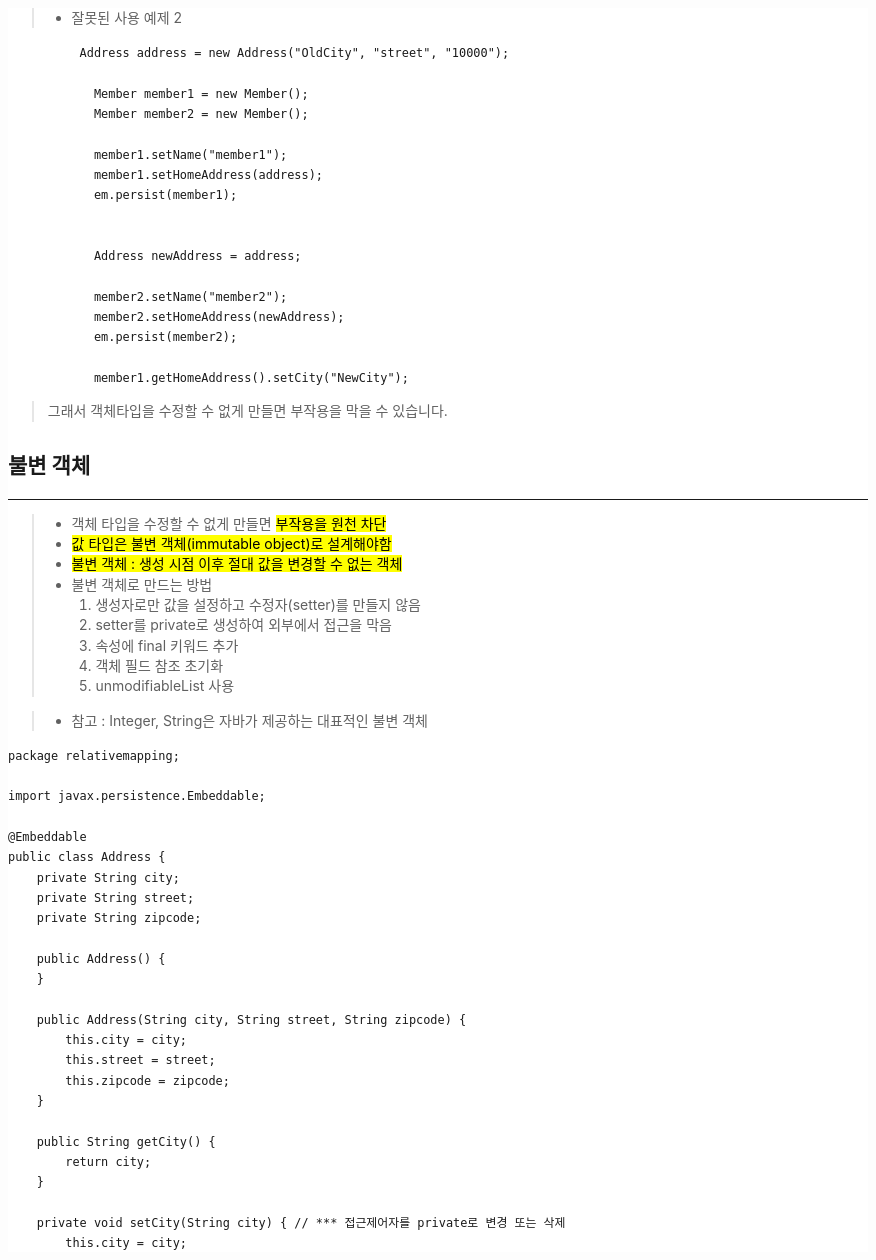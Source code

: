 > - 잘못된 사용 예제 2

```
  		  Address address = new Address("OldCity", "street", "10000");

            Member member1 = new Member();
            Member member2 = new Member();

            member1.setName("member1");
            member1.setHomeAddress(address);
            em.persist(member1);


            Address newAddress = address;

            member2.setName("member2");
            member2.setHomeAddress(newAddress);
            em.persist(member2);

            member1.getHomeAddress().setCity("NewCity");

```

> 그래서 객체타입을 수정할 수 없게 만들면 부작용을 막을 수 있습니다.

## 불변 객체
-----------------------------------------
> - 객체 타입을 수정할 수 없게 만들면 <mark>부작용을 원천 차단</mark>
> - <mark>값 타입은 불변 객체(immutable object)로 설계해야함</mark>
> - <mark>불변 객체 : 생성 시점 이후 절대 값을 변경할 수 없는 객체</mark>
> - 불변 객체로 만드는 방법
>	1. 생성자로만 값을 설정하고 수정자(setter)를 만들지 않음
> 	2. setter를 private로 생성하여 외부에서 접근을 막음
>	3. 속성에 final 키워드 추가
>	4. 객체 필드 참조 초기화
>	5. unmodifiableList 사용

> - 참고 : Integer, String은 자바가 제공하는 대표적인 불변 객체

```
package relativemapping;

import javax.persistence.Embeddable;

@Embeddable
public class Address {
    private String city;
    private String street;
    private String zipcode;

    public Address() {
    }

    public Address(String city, String street, String zipcode) {
        this.city = city;
        this.street = street;
        this.zipcode = zipcode;
    }

    public String getCity() {
        return city;
    }

    private void setCity(String city) { // *** 접근제어자를 private로 변경 또는 삭제
        this.city = city;
```